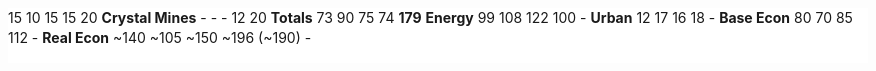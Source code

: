   <td align=right>15</td>
  <td align=right>10</td>
  <td align=right>15</td>
  <td align=right>15</td>
  <td align=right>20</td>
</tr>
<tr>
  <td ><strong>Crystal Mines</strong></td>
  <td align=right>-</td>
  <td align=right>-</td>
  <td align=right>-</td>
  <td align=right>12</td>
  <td align=right>20</td>
</tr>
<tr>
  <td ><strong>Totals</strong></td>
  <td align=right>73</td>
  <td align=right>90</td>
  <td align=right>75</td>
  <td align=right>74</td>
  <td align=right><strong>179</strong></td>
</tr>
<tr>
  <td ><strong>Energy</strong></td>
  <td align=right>99</td>
  <td align=right>108</td>
  <td align=right>122</td>
  <td align=right>100</td>
  <td align=right>-</td>
</tr>
<tr>
  <td ><strong>Urban</strong></td>
  <td align=right>12</td>
  <td align=right>17</td>
  <td align=right>16</td>
  <td align=right>18</td>
  <td align=right>-</td>
</tr>
<tr>
  <td ><strong>Base Econ</strong></td>
  <td align=right>80</td>
  <td align=right>70</td>
  <td align=right>85</td>
  <td align=right>112</td>
  <td align=right>-</td>
</tr>
<tr>
  <td ><strong>Real Econ</strong></td>
  <td align=right>~140</td>
  <td align=right>~105</td>
  <td align=right>~150</td>
  <td align=right>~196 (~190)</td>
  <td align=right>-</td><table class='table'>

